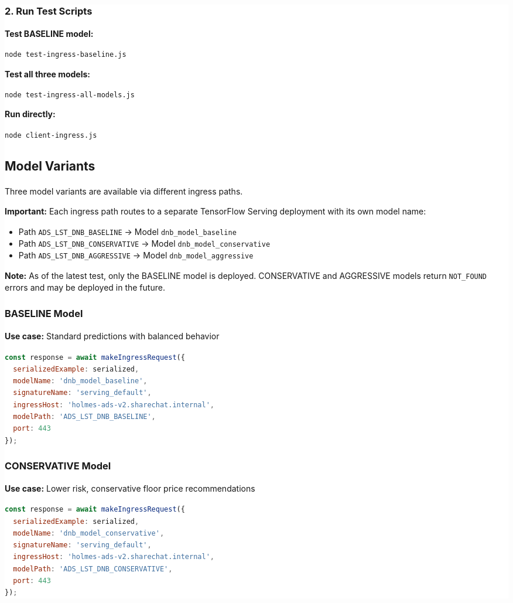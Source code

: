 ```javascript
```

### 2. Run Test Scripts

**Test BASELINE model:**
```bash
node test-ingress-baseline.js
```

**Test all three models:**
```bash
node test-ingress-all-models.js
```

**Run directly:**
```bash
node client-ingress.js
```

## Model Variants

Three model variants are available via different ingress paths.

**Important:** Each ingress path routes to a separate TensorFlow Serving deployment with its own model name:
- Path `ADS_LST_DNB_BASELINE` → Model `dnb_model_baseline`
- Path `ADS_LST_DNB_CONSERVATIVE` → Model `dnb_model_conservative`
- Path `ADS_LST_DNB_AGGRESSIVE` → Model `dnb_model_aggressive`

**Note:** As of the latest test, only the BASELINE model is deployed. CONSERVATIVE and AGGRESSIVE models return `NOT_FOUND` errors and may be deployed in the future.

### BASELINE Model

**Use case:** Standard predictions with balanced behavior

```javascript
const response = await makeIngressRequest({
  serializedExample: serialized,
  modelName: 'dnb_model_baseline',
  signatureName: 'serving_default',
  ingressHost: 'holmes-ads-v2.sharechat.internal',
  modelPath: 'ADS_LST_DNB_BASELINE',
  port: 443
});
```

### CONSERVATIVE Model

**Use case:** Lower risk, conservative floor price recommendations

```javascript
const response = await makeIngressRequest({
  serializedExample: serialized,
  modelName: 'dnb_model_conservative',
  signatureName: 'serving_default',
  ingressHost: 'holmes-ads-v2.sharechat.internal',
  modelPath: 'ADS_LST_DNB_CONSERVATIVE',
  port: 443
});
```
